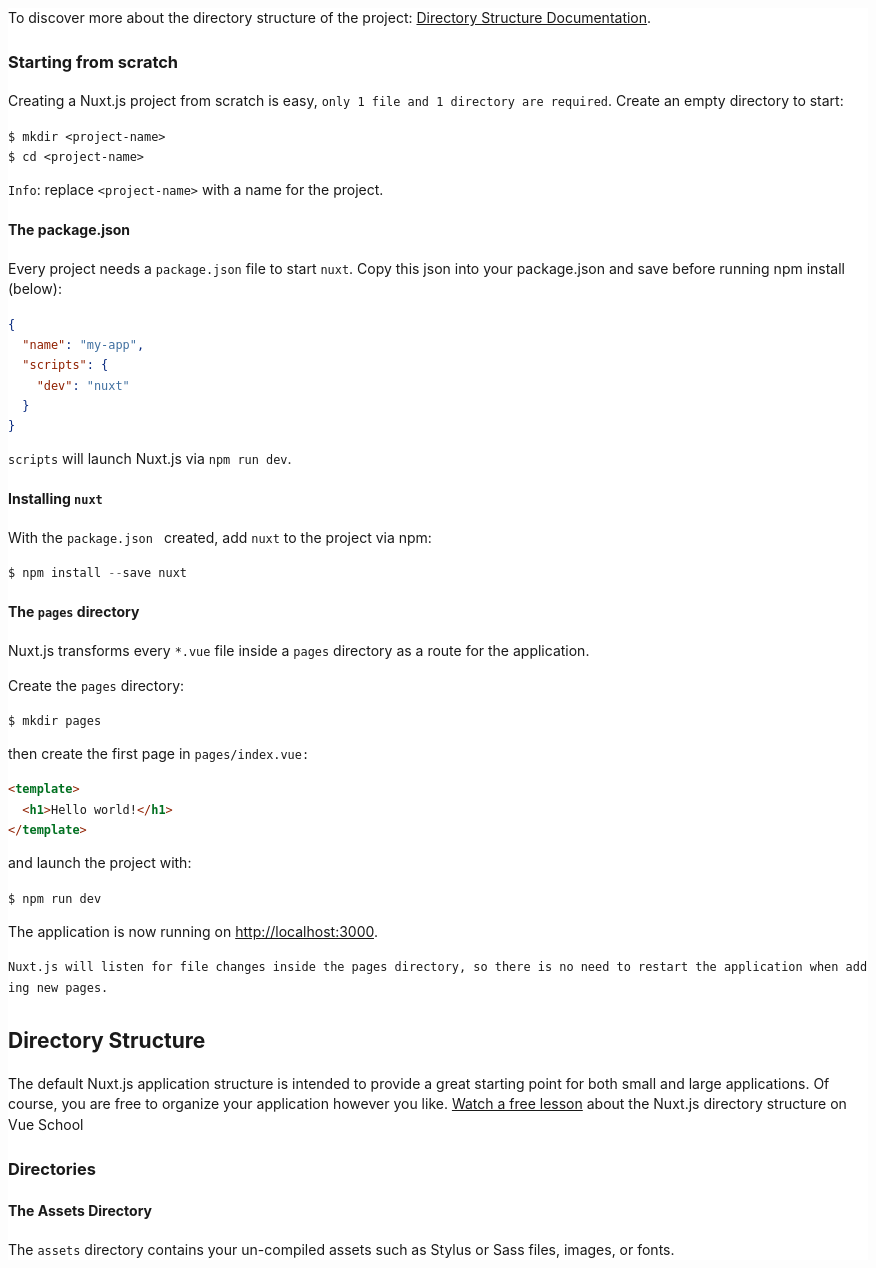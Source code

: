 To discover more about the directory structure of the project: [Directory Structure Documentation](https://nuxtjs.org/guide/directory-structure).

### Starting from scratch
Creating a Nuxt.js project from scratch is easy, `only 1 file and 1 directory are required`. Create an empty directory to start:

```
$ mkdir <project-name>
$ cd <project-name>
```
`Info`: replace `<project-name>` with a name for the project.

#### The package.json
Every project needs a `package.json` file to start `nuxt`. Copy this json into your package.json and save before running npm install (below):

```json
{
  "name": "my-app",
  "scripts": {
    "dev": "nuxt"
  }
}
```
`scripts` will launch Nuxt.js via `npm run dev`.

#### Installing `nuxt`
With the `package.json ` created, add `nuxt` to the project via npm:
```js
$ npm install --save nuxt
```
#### The `pages` directory
Nuxt.js transforms every `*.vue` file inside a `pages` directory as a route for the application.

Create the `pages` directory:

```bash
$ mkdir pages
```
then create the first page in `pages/index.vue:`
```html
<template>
  <h1>Hello world!</h1>
</template>
```
and launch the project with:
```
$ npm run dev
```
The application is now running on [http://localhost:3000](http://localhost:3000).
```
Nuxt.js will listen for file changes inside the pages directory, so there is no need to restart the application when adding new pages.
```
## Directory Structure
The default Nuxt.js application structure is intended to provide a great starting point for both small and large applications. Of course, you are free to organize your application however you like.
[Watch a free lesson](https://vueschool.io/lessons/guided-nuxtjs-project-tour?friend=nuxt) about the Nuxt.js directory structure on Vue School
### Directories
#### The Assets Directory
The `assets` directory contains your un-compiled assets such as Stylus or Sass files, images, or fonts.
